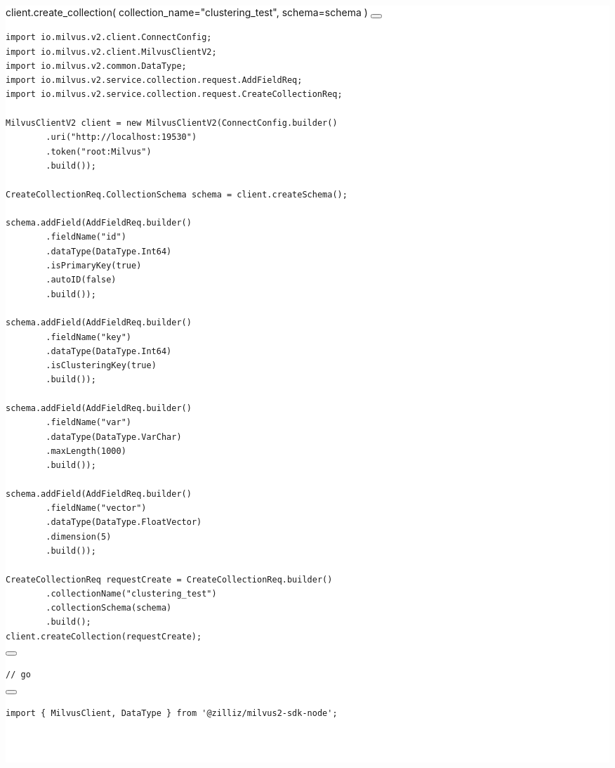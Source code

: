 client.create_collection(
    collection_name=<span class="hljs-string">&quot;clustering_test&quot;</span>,
    schema=schema
)
<button class="copy-code-btn"></button></code></pre>
<pre><code translate="no" class="language-java"><span class="hljs-keyword">import</span> io.milvus.v2.client.ConnectConfig;
<span class="hljs-keyword">import</span> io.milvus.v2.client.MilvusClientV2;
<span class="hljs-keyword">import</span> io.milvus.v2.common.DataType;
<span class="hljs-keyword">import</span> io.milvus.v2.service.collection.request.AddFieldReq;
<span class="hljs-keyword">import</span> io.milvus.v2.service.collection.request.CreateCollectionReq;

<span class="hljs-type">MilvusClientV2</span> <span class="hljs-variable">client</span> <span class="hljs-operator">=</span> <span class="hljs-keyword">new</span> <span class="hljs-title class_">MilvusClientV2</span>(ConnectConfig.builder()
        .uri(<span class="hljs-string">&quot;http://localhost:19530&quot;</span>)
        .token(<span class="hljs-string">&quot;root:Milvus&quot;</span>)
        .build());
        
CreateCollectionReq.<span class="hljs-type">CollectionSchema</span> <span class="hljs-variable">schema</span> <span class="hljs-operator">=</span> client.createSchema();

schema.addField(AddFieldReq.builder()
        .fieldName(<span class="hljs-string">&quot;id&quot;</span>)
        .dataType(DataType.Int64)
        .isPrimaryKey(<span class="hljs-literal">true</span>)
        .autoID(<span class="hljs-literal">false</span>)
        .build());

schema.addField(AddFieldReq.builder()
        .fieldName(<span class="hljs-string">&quot;key&quot;</span>)
        .dataType(DataType.Int64)
        .isClusteringKey(<span class="hljs-literal">true</span>)
        .build());

schema.addField(AddFieldReq.builder()
        .fieldName(<span class="hljs-string">&quot;var&quot;</span>)
        .dataType(DataType.VarChar)
        .maxLength(<span class="hljs-number">1000</span>)
        .build());

schema.addField(AddFieldReq.builder()
        .fieldName(<span class="hljs-string">&quot;vector&quot;</span>)
        .dataType(DataType.FloatVector)
        .dimension(<span class="hljs-number">5</span>)
        .build());

<span class="hljs-type">CreateCollectionReq</span> <span class="hljs-variable">requestCreate</span> <span class="hljs-operator">=</span> CreateCollectionReq.builder()
        .collectionName(<span class="hljs-string">&quot;clustering_test&quot;</span>)
        .collectionSchema(schema)
        .build();
client.createCollection(requestCreate);
<button class="copy-code-btn"></button></code></pre>
<pre><code translate="no" class="language-go"><span class="hljs-comment">// go</span>
<button class="copy-code-btn"></button></code></pre>
<pre><code translate="no" class="language-javascript"><span class="hljs-keyword">import</span> { <span class="hljs-title class_">MilvusClient</span>, <span class="hljs-title class_">DataType</span> } <span class="hljs-keyword">from</span> <span class="hljs-string">&#x27;@zilliz/milvus2-sdk-node&#x27;</span>;
